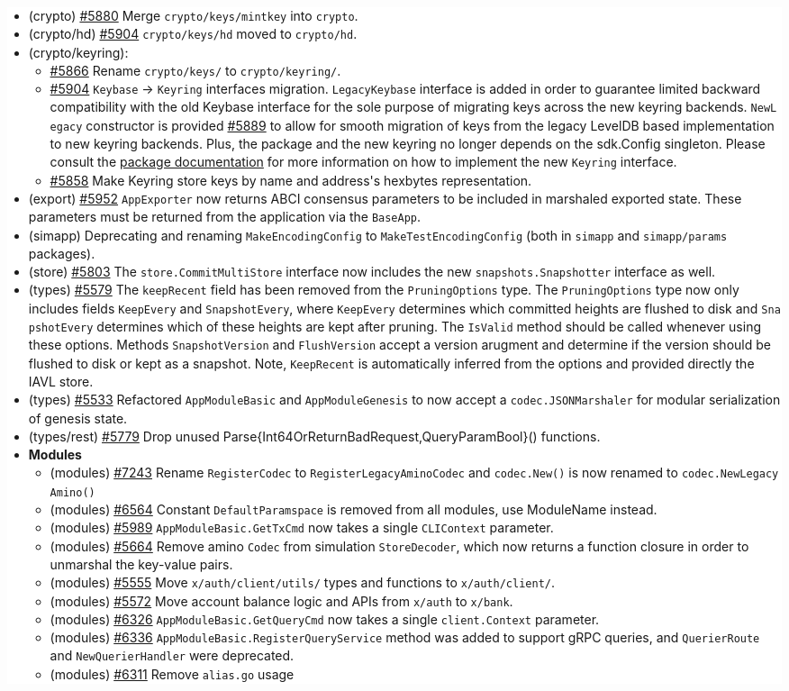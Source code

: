   * (crypto) [\#5880](https://github.com/aliworkshop/terra-sdk/pull/5880) Merge `crypto/keys/mintkey` into `crypto`.
  * (crypto/hd) [\#5904](https://github.com/aliworkshop/terra-sdk/pull/5904) `crypto/keys/hd` moved to `crypto/hd`.
  * (crypto/keyring):
    * [\#5866](https://github.com/aliworkshop/terra-sdk/pull/5866) Rename `crypto/keys/` to `crypto/keyring/`.
    * [\#5904](https://github.com/aliworkshop/terra-sdk/pull/5904) `Keybase` -> `Keyring` interfaces migration. `LegacyKeybase` interface is added in order
  to guarantee limited backward compatibility with the old Keybase interface for the sole purpose of migrating keys across the new keyring backends. `NewLegacy`
  constructor is provided [\#5889](https://github.com/aliworkshop/terra-sdk/pull/5889) to allow for smooth migration of keys from the legacy LevelDB based implementation
  to new keyring backends. Plus, the package and the new keyring no longer depends on the sdk.Config singleton. Please consult the [package documentation](https://github.com/aliworkshop/terra-sdk/tree/master/crypto/keyring/doc.go) for more
  information on how to implement the new `Keyring` interface.
    * [\#5858](https://github.com/aliworkshop/terra-sdk/pull/5858) Make Keyring store keys by name and address's hexbytes representation.
  * (export) [\#5952](https://github.com/aliworkshop/terra-sdk/pull/5952) `AppExporter` now returns ABCI consensus parameters to be included in marshaled exported state. These parameters must be returned from the application via the `BaseApp`.
  * (simapp) Deprecating and renaming `MakeEncodingConfig` to `MakeTestEncodingConfig` (both in `simapp` and `simapp/params` packages).
  * (store) [\#5803](https://github.com/aliworkshop/terra-sdk/pull/5803) The `store.CommitMultiStore` interface now includes the new `snapshots.Snapshotter` interface as well.
  * (types) [\#5579](https://github.com/aliworkshop/terra-sdk/pull/5579) The `keepRecent` field has been removed from the `PruningOptions` type.
  The `PruningOptions` type now only includes fields `KeepEvery` and `SnapshotEvery`, where `KeepEvery`
  determines which committed heights are flushed to disk and `SnapshotEvery` determines which of these
  heights are kept after pruning. The `IsValid` method should be called whenever using these options. Methods
  `SnapshotVersion` and `FlushVersion` accept a version arugment and determine if the version should be
  flushed to disk or kept as a snapshot. Note, `KeepRecent` is automatically inferred from the options
  and provided directly the IAVL store.
  * (types) [\#5533](https://github.com/aliworkshop/terra-sdk/pull/5533) Refactored `AppModuleBasic` and `AppModuleGenesis`
  to now accept a `codec.JSONMarshaler` for modular serialization of genesis state.
  * (types/rest) [\#5779](https://github.com/aliworkshop/terra-sdk/pull/5779) Drop unused Parse{Int64OrReturnBadRequest,QueryParamBool}() functions.
* __Modules__
  * (modules) [\#7243](https://github.com/aliworkshop/terra-sdk/pull/7243) Rename `RegisterCodec` to `RegisterLegacyAminoCodec` and `codec.New()` is now renamed to `codec.NewLegacyAmino()`
  * (modules) [\#6564](https://github.com/aliworkshop/terra-sdk/pull/6564) Constant `DefaultParamspace` is removed from all modules, use ModuleName instead.
  * (modules) [\#5989](https://github.com/aliworkshop/terra-sdk/pull/5989) `AppModuleBasic.GetTxCmd` now takes a single `CLIContext` parameter.
  * (modules) [\#5664](https://github.com/aliworkshop/terra-sdk/pull/5664) Remove amino `Codec` from simulation `StoreDecoder`, which now returns a function closure in order to unmarshal the key-value pairs.
  * (modules) [\#5555](https://github.com/aliworkshop/terra-sdk/pull/5555) Move `x/auth/client/utils/` types and functions to `x/auth/client/`.
  * (modules) [\#5572](https://github.com/aliworkshop/terra-sdk/pull/5572) Move account balance logic and APIs from `x/auth` to `x/bank`.
  * (modules) [\#6326](https://github.com/aliworkshop/terra-sdk/pull/6326) `AppModuleBasic.GetQueryCmd` now takes a single `client.Context` parameter.
  * (modules) [\#6336](https://github.com/aliworkshop/terra-sdk/pull/6336) `AppModuleBasic.RegisterQueryService` method was added to support gRPC queries, and `QuerierRoute` and `NewQuerierHandler` were deprecated.
  * (modules) [\#6311](https://github.com/aliworkshop/terra-sdk/issues/6311) Remove `alias.go` usage